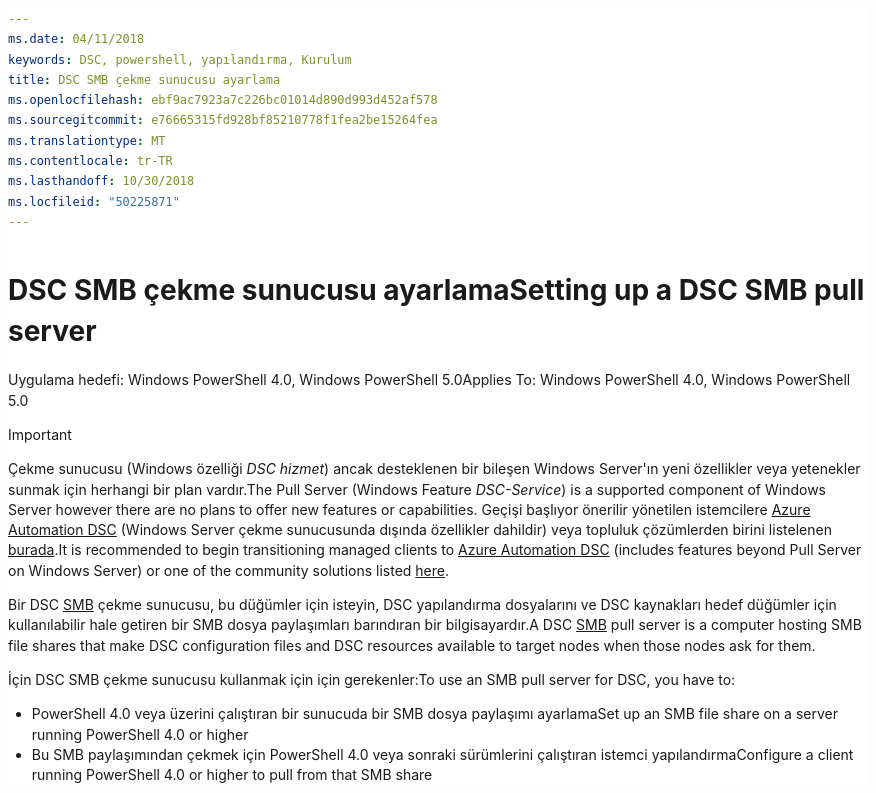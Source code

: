 ```yaml
---
ms.date: 04/11/2018
keywords: DSC, powershell, yapılandırma, Kurulum
title: DSC SMB çekme sunucusu ayarlama
ms.openlocfilehash: ebf9ac7923a7c226bc01014d890d993d452af578
ms.sourcegitcommit: e76665315fd928bf85210778f1fea2be15264fea
ms.translationtype: MT
ms.contentlocale: tr-TR
ms.lasthandoff: 10/30/2018
ms.locfileid: "50225871"
---
```

# <a name="setting-up-a-dsc-smb-pull-server"></a><span data-ttu-id="be7c0-103">DSC SMB çekme sunucusu ayarlama</span><span class="sxs-lookup"><span data-stu-id="be7c0-103">Setting up a DSC SMB pull server</span></span>

<span data-ttu-id="be7c0-104">Uygulama hedefi: Windows PowerShell 4.0, Windows PowerShell 5.0</span><span class="sxs-lookup"><span data-stu-id="be7c0-104">Applies To: Windows PowerShell 4.0, Windows PowerShell 5.0</span></span>

> [!IMPORTANT]
> <span data-ttu-id="be7c0-105">Çekme sunucusu (Windows özelliği *DSC hizmet*) ancak desteklenen bir bileşen Windows Server'ın yeni özellikler veya yetenekler sunmak için herhangi bir plan vardır.</span><span class="sxs-lookup"><span data-stu-id="be7c0-105">The Pull Server (Windows Feature *DSC-Service*) is a supported component of Windows Server however there are no plans to offer new features or capabilities.</span></span> <span data-ttu-id="be7c0-106">Geçişi başlıyor önerilir yönetilen istemcilere [Azure Automation DSC](/azure/automation/automation-dsc-getting-started) (Windows Server çekme sunucusunda dışında özellikler dahildir) veya topluluk çözümlerden birini listelenen [burada](pullserver.md#community-solutions-for-pull-service).</span><span class="sxs-lookup"><span data-stu-id="be7c0-106">It is recommended to begin transitioning managed clients to [Azure Automation DSC](/azure/automation/automation-dsc-getting-started) (includes features beyond Pull Server on Windows Server) or one of the community solutions listed [here](pullserver.md#community-solutions-for-pull-service).</span></span>

<span data-ttu-id="be7c0-107">Bir DSC [SMB](/previous-versions/windows/it-pro/windows-server-2012-R2-and-2012/hh831795(v=ws.11)) çekme sunucusu, bu düğümler için isteyin, DSC yapılandırma dosyalarını ve DSC kaynakları hedef düğümler için kullanılabilir hale getiren bir SMB dosya paylaşımları barındıran bir bilgisayardır.</span><span class="sxs-lookup"><span data-stu-id="be7c0-107">A DSC [SMB](/previous-versions/windows/it-pro/windows-server-2012-R2-and-2012/hh831795(v=ws.11)) pull server is a computer hosting SMB file shares that make DSC configuration files and DSC resources available to target nodes when those nodes ask for them.</span></span>

<span data-ttu-id="be7c0-108">İçin DSC SMB çekme sunucusu kullanmak için için gerekenler:</span><span class="sxs-lookup"><span data-stu-id="be7c0-108">To use an SMB pull server for DSC, you have to:</span></span>

- <span data-ttu-id="be7c0-109">PowerShell 4.0 veya üzerini çalıştıran bir sunucuda bir SMB dosya paylaşımı ayarlama</span><span class="sxs-lookup"><span data-stu-id="be7c0-109">Set up an SMB file share on a server running PowerShell 4.0 or higher</span></span>
- <span data-ttu-id="be7c0-110">Bu SMB paylaşımından çekmek için PowerShell 4.0 veya sonraki sürümlerini çalıştıran istemci yapılandırma</span><span class="sxs-lookup"><span data-stu-id="be7c0-110">Configure a client running PowerShell 4.0 or higher to pull from that SMB share</span></span>
